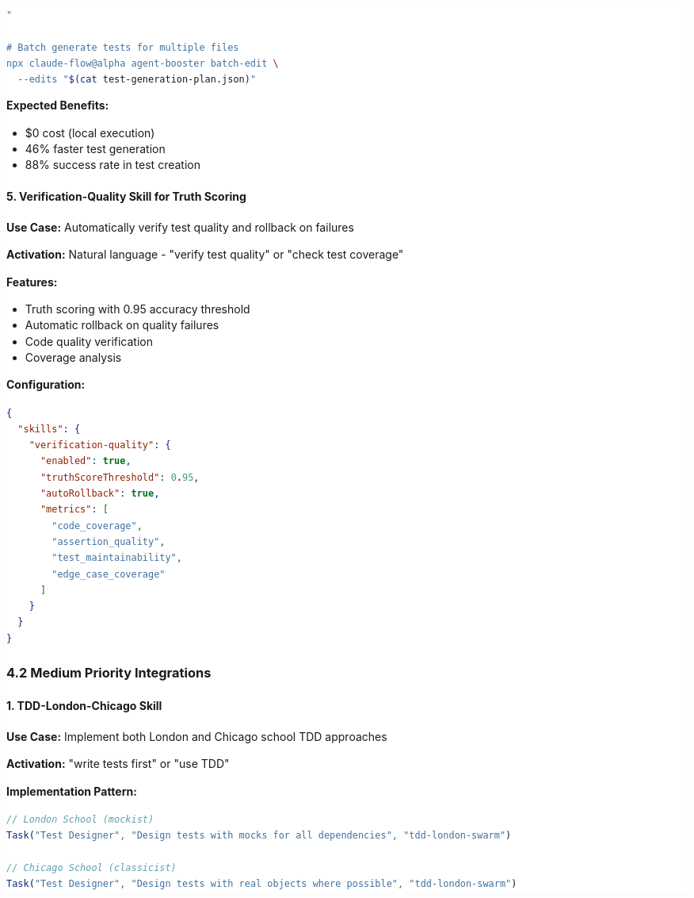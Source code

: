 ```bash
"

# Batch generate tests for multiple files
npx claude-flow@alpha agent-booster batch-edit \
  --edits "$(cat test-generation-plan.json)"
```

**Expected Benefits:**
- $0 cost (local execution)
- 46% faster test generation
- 88% success rate in test creation

#### 5. Verification-Quality Skill for Truth Scoring

**Use Case:** Automatically verify test quality and rollback on failures

**Activation:** Natural language - "verify test quality" or "check test coverage"

**Features:**
- Truth scoring with 0.95 accuracy threshold
- Automatic rollback on quality failures
- Code quality verification
- Coverage analysis

**Configuration:**
```json
{
  "skills": {
    "verification-quality": {
      "enabled": true,
      "truthScoreThreshold": 0.95,
      "autoRollback": true,
      "metrics": [
        "code_coverage",
        "assertion_quality",
        "test_maintainability",
        "edge_case_coverage"
      ]
    }
  }
}
```

### 4.2 Medium Priority Integrations

#### 1. TDD-London-Chicago Skill

**Use Case:** Implement both London and Chicago school TDD approaches

**Activation:** "write tests first" or "use TDD"

**Implementation Pattern:**
```javascript
// London School (mockist)
Task("Test Designer", "Design tests with mocks for all dependencies", "tdd-london-swarm")

// Chicago School (classicist)
Task("Test Designer", "Design tests with real objects where possible", "tdd-london-swarm")
```
